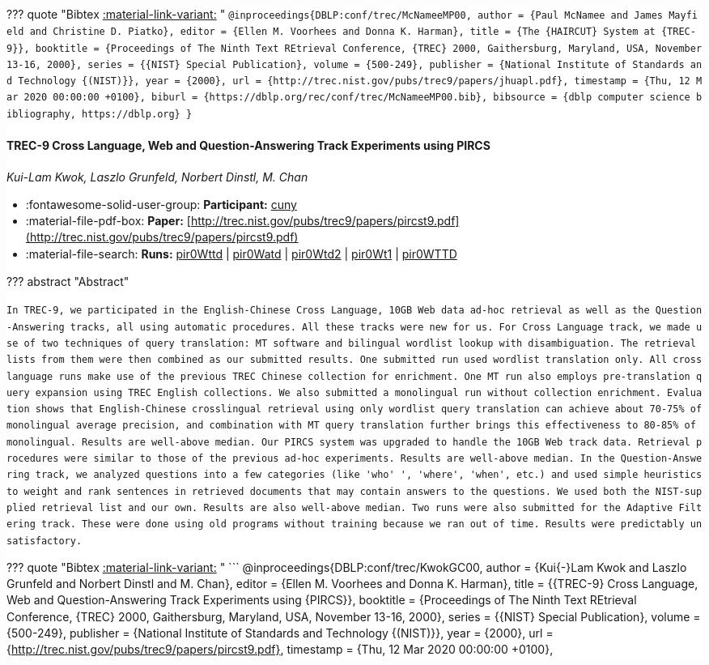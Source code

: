 
??? quote "Bibtex [:material-link-variant:](https://dblp.org/rec/conf/trec/McNameeMP00.bib) "
	```
	@inproceedings{DBLP:conf/trec/McNameeMP00,
		author = {Paul McNamee and James Mayfield and Christine D. Piatko},
		editor = {Ellen M. Voorhees and Donna K. Harman},
		title = {The {HAIRCUT} System at {TREC-9}},
		booktitle = {Proceedings of The Ninth Text REtrieval Conference, {TREC} 2000, Gaithersburg, Maryland, USA, November 13-16, 2000},
		series = {{NIST} Special Publication},
		volume = {500-249},
		publisher = {National Institute of Standards and Technology {(NIST)}},
		year = {2000},
		url = {http://trec.nist.gov/pubs/trec9/papers/jhuapl.pdf},
		timestamp = {Thu, 12 Mar 2020 00:00:00 +0100},
		biburl = {https://dblp.org/rec/conf/trec/McNameeMP00.bib},
		bibsource = {dblp computer science bibliography, https://dblp.org}
	}
	```

#### TREC-9 Cross Language, Web and Question-Answering Track Experiments  using PIRCS

_Kui-Lam Kwok, Laszlo Grunfeld, Norbert Dinstl, M. Chan_

- :fontawesome-solid-user-group: **Participant:** [cuny](./web/participants.md#cuny)
- :material-file-pdf-box: **Paper:** [http://trec.nist.gov/pubs/trec9/papers/pircst9.pdf](http://trec.nist.gov/pubs/trec9/papers/pircst9.pdf)
- :material-file-search: **Runs:** [pir0Wttd](./web/runs.md#pir0wttd) | [pir0Watd](./web/runs.md#pir0watd) | [pir0Wtd2](./web/runs.md#pir0wtd2) | [pir0Wt1](./web/runs.md#pir0wt1) | [pir0WTTD](./web/runs.md#pir0wttd)

??? abstract "Abstract"
	
	In TREC-9, we participated in the English-Chinese Cross Language, 10GB Web data ad-hoc retrieval as well as the Question-Answering tracks, all using automatic procedures. All these tracks were new for us. For Cross Language track, we made use of two techniques of query translation: MT software and bilingual wordlist lookup with disambiguation. The retrieval lists from them were then combined as our submitted results. One submitted run used wordlist translation only. All cross language runs make use of the previous TREC Chinese collection for enrichment. One MT run also employs pre-translation query expansion using TREC English collections. We also submitted a monolingual run without collection enrichment. Evaluation shows that English-Chinese crosslingual retrieval using only wordlist query translation can achieve about 70-75% of monolingual average precision, and combination with MT query translation further brings this effectiveness to 80-85% of monolingual. Results are well-above median. Our PIRCS system was upgraded to handle the 10GB Web track data. Retrieval procedures were similar to those of the previous ad-hoc experiments. Results are well-above median. In the Question-Answering track, we analyzed questions into a few categories (like 'who' ', 'where', 'when', etc.) and used simple heuristics to weight and rank sentences in retrieved documents that may contain answers to the questions. We used both the NIST-supplied retrieval list and our own. Results are also well-above median. Two runs were also submitted for the Adaptive Filtering track. These were done using old programs without training because we ran out of time. Results were predictably unsatisfactory.
	

??? quote "Bibtex [:material-link-variant:](https://dblp.org/rec/conf/trec/KwokGC00.bib) "
	```
	@inproceedings{DBLP:conf/trec/KwokGC00,
		author = {Kui{-}Lam Kwok and Laszlo Grunfeld and Norbert Dinstl and M. Chan},
		editor = {Ellen M. Voorhees and Donna K. Harman},
		title = {{TREC-9} Cross Language, Web and Question-Answering Track Experiments using {PIRCS}},
		booktitle = {Proceedings of The Ninth Text REtrieval Conference, {TREC} 2000, Gaithersburg, Maryland, USA, November 13-16, 2000},
		series = {{NIST} Special Publication},
		volume = {500-249},
		publisher = {National Institute of Standards and Technology {(NIST)}},
		year = {2000},
		url = {http://trec.nist.gov/pubs/trec9/papers/pircst9.pdf},
		timestamp = {Thu, 12 Mar 2020 00:00:00 +0100},